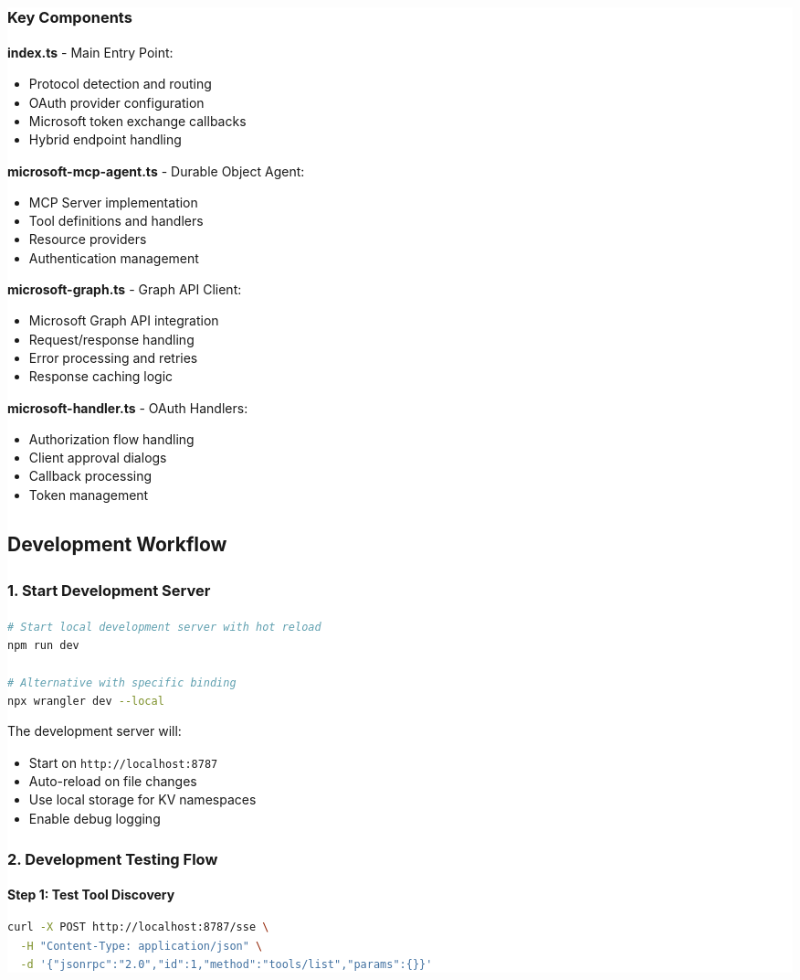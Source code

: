 ### Key Components

**index.ts** - Main Entry Point:

- Protocol detection and routing
- OAuth provider configuration
- Microsoft token exchange callbacks
- Hybrid endpoint handling

**microsoft-mcp-agent.ts** - Durable Object Agent:

- MCP Server implementation
- Tool definitions and handlers
- Resource providers
- Authentication management

**microsoft-graph.ts** - Graph API Client:

- Microsoft Graph API integration
- Request/response handling
- Error processing and retries
- Response caching logic

**microsoft-handler.ts** - OAuth Handlers:

- Authorization flow handling
- Client approval dialogs
- Callback processing
- Token management

## Development Workflow

### 1. Start Development Server

```bash
# Start local development server with hot reload
npm run dev

# Alternative with specific binding
npx wrangler dev --local
```

The development server will:

- Start on `http://localhost:8787`
- Auto-reload on file changes
- Use local storage for KV namespaces
- Enable debug logging

### 2. Development Testing Flow

**Step 1: Test Tool Discovery**

```bash
curl -X POST http://localhost:8787/sse \
  -H "Content-Type: application/json" \
  -d '{"jsonrpc":"2.0","id":1,"method":"tools/list","params":{}}'
```
